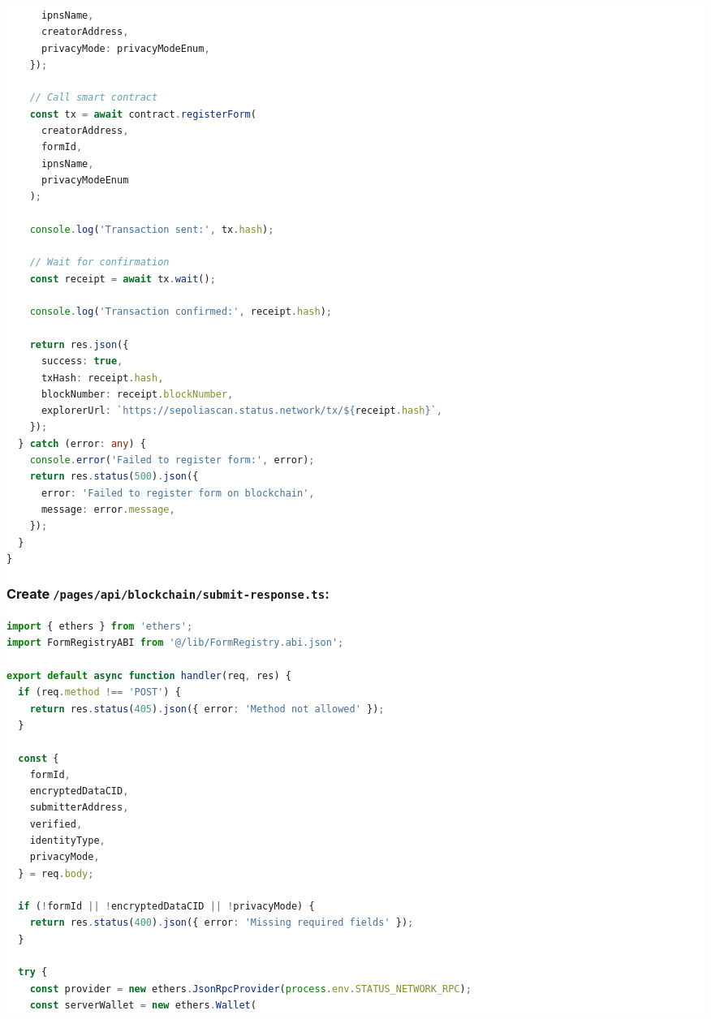 ```typescript
      ipnsName,
      creatorAddress,
      privacyMode: privacyModeEnum,
    });

    // Call smart contract
    const tx = await contract.registerForm(
      creatorAddress,
      formId,
      ipnsName,
      privacyModeEnum
    );

    console.log('Transaction sent:', tx.hash);

    // Wait for confirmation
    const receipt = await tx.wait();

    console.log('Transaction confirmed:', receipt.hash);

    return res.json({
      success: true,
      txHash: receipt.hash,
      blockNumber: receipt.blockNumber,
      explorerUrl: `https://sepoliascan.status.network/tx/${receipt.hash}`,
    });
  } catch (error: any) {
    console.error('Failed to register form:', error);
    return res.status(500).json({
      error: 'Failed to register form on blockchain',
      message: error.message,
    });
  }
}
```

### Create `/pages/api/blockchain/submit-response.ts`:

```typescript
import { ethers } from 'ethers';
import FormRegistryABI from '@/lib/FormRegistry.abi.json';

export default async function handler(req, res) {
  if (req.method !== 'POST') {
    return res.status(405).json({ error: 'Method not allowed' });
  }

  const {
    formId,
    encryptedDataCID,
    submitterAddress,
    verified,
    identityType,
    privacyMode,
  } = req.body;

  if (!formId || !encryptedDataCID || !privacyMode) {
    return res.status(400).json({ error: 'Missing required fields' });
  }

  try {
    const provider = new ethers.JsonRpcProvider(process.env.STATUS_NETWORK_RPC);
    const serverWallet = new ethers.Wallet(
```